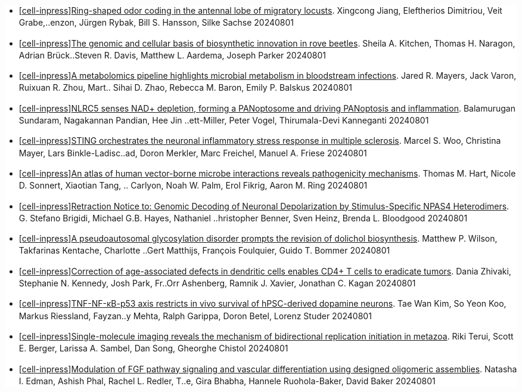   - \[[cell-inpress](https://www.cell.com/archive?publicationCode=cell&rss=yes)\][Ring-shaped odor coding in the antennal lobe of migratory locusts](https://www.cell.com/cell/fulltext/S0092-8674(24)00580-4?rss=yes). Xingcong Jiang, Eleftherios Dimitriou, Veit Grabe,..enzon, Jürgen Rybak, Bill S. Hansson, Silke Sachse 	20240801

  - \[[cell-inpress](https://www.cell.com/archive?publicationCode=cell&rss=yes)\][The genomic and cellular basis of biosynthetic innovation in rove beetles](https://www.cell.com/cell/fulltext/S0092-8674(24)00521-X?rss=yes). Sheila A. Kitchen, Thomas H. Naragon, Adrian Brück..Steven R. Davis, Matthew L. Aardema, Joseph Parker 	20240801

  - \[[cell-inpress](https://www.cell.com/archive?publicationCode=cell&rss=yes)\][A metabolomics pipeline highlights microbial metabolism in bloodstream infections](https://www.cell.com/cell/fulltext/S0092-8674(24)00579-8?rss=yes). Jared R. Mayers, Jack Varon, Ruixuan R. Zhou, Mart.. Sihai D. Zhao, Rebecca M. Baron, Emily P. Balskus 	20240801

  - \[[cell-inpress](https://www.cell.com/archive?publicationCode=cell&rss=yes)\][NLRC5 senses NAD+ depletion, forming a PANoptosome and driving PANoptosis and inflammation](https://www.cell.com/cell/fulltext/S0092-8674(24)00578-6?rss=yes). Balamurugan Sundaram, Nagakannan Pandian, Hee Jin ..ett-Miller, Peter Vogel, Thirumala-Devi Kanneganti 	20240801

  - \[[cell-inpress](https://www.cell.com/archive?publicationCode=cell&rss=yes)\][STING orchestrates the neuronal inflammatory stress response in multiple sclerosis](https://www.cell.com/cell/fulltext/S0092-8674(24)00576-2?rss=yes). Marcel S. Woo, Christina Mayer, Lars Binkle-Ladisc..ad, Doron Merkler, Marc Freichel, Manuel A. Friese 	20240801

  - \[[cell-inpress](https://www.cell.com/archive?publicationCode=cell&rss=yes)\][An atlas of human vector-borne microbe interactions reveals pathogenicity mechanisms](https://www.cell.com/cell/fulltext/S0092-8674(24)00532-4?rss=yes). Thomas M. Hart, Nicole D. Sonnert, Xiaotian Tang, .. Carlyon, Noah W. Palm, Erol Fikrig, Aaron M. Ring 	20240801

  - \[[cell-inpress](https://www.cell.com/archive?publicationCode=cell&rss=yes)\][Retraction Notice to: Genomic Decoding of Neuronal Depolarization by Stimulus-Specific NPAS4 Heterodimers](https://www.cell.com/cell/fulltext/S0092-8674(24)00648-2?rss=yes). G. Stefano Brigidi, Michael G.B. Hayes, Nathaniel ..hristopher Benner, Sven Heinz, Brenda L. Bloodgood 	20240801

  - \[[cell-inpress](https://www.cell.com/archive?publicationCode=cell&rss=yes)\][A pseudoautosomal glycosylation disorder prompts the revision of dolichol biosynthesis](https://www.cell.com/cell/fulltext/S0092-8674(24)00644-5?rss=yes). Matthew P. Wilson, Takfarinas Kentache, Charlotte ..Gert Matthijs, François Foulquier, Guido T. Bommer 	20240801

  - \[[cell-inpress](https://www.cell.com/archive?publicationCode=cell&rss=yes)\][Correction of age-associated defects in dendritic cells enables CD4+ T cells to eradicate tumors](https://www.cell.com/cell/fulltext/S0092-8674(24)00535-X?rss=yes). Dania Zhivaki, Stephanie N. Kennedy, Josh Park, Fr..Orr Ashenberg, Ramnik J. Xavier, Jonathan C. Kagan 	20240801

  - \[[cell-inpress](https://www.cell.com/archive?publicationCode=cell&rss=yes)\][TNF-NF-κB-p53 axis restricts in vivo survival of hPSC-derived dopamine neurons](https://www.cell.com/cell/fulltext/S0092-8674(24)00575-0?rss=yes). Tae Wan Kim, So Yeon Koo, Markus Riessland, Fayzan..y Mehta, Ralph Garippa, Doron Betel, Lorenz Studer 	20240801

  - \[[cell-inpress](https://www.cell.com/archive?publicationCode=cell&rss=yes)\][Single-molecule imaging reveals the mechanism of bidirectional replication initiation in metazoa](https://www.cell.com/cell/fulltext/S0092-8674(24)00533-6?rss=yes). Riki Terui, Scott E. Berger, Larissa A. Sambel, Dan Song, Gheorghe Chistol 	20240801

  - \[[cell-inpress](https://www.cell.com/archive?publicationCode=cell&rss=yes)\][Modulation of FGF pathway signaling and vascular differentiation using designed oligomeric assemblies](https://www.cell.com/cell/fulltext/S0092-8674(24)00534-8?rss=yes). Natasha I. Edman, Ashish Phal, Rachel L. Redler, T..e, Gira Bhabha, Hannele Ruohola-Baker, David Baker 	20240801
